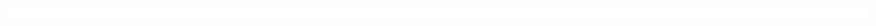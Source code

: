   </div>

   <div style="display: flex; justify-content: center; gap: 15px;">

   <figure style="text-align: center; margin:5px;visibility: hidden;">
